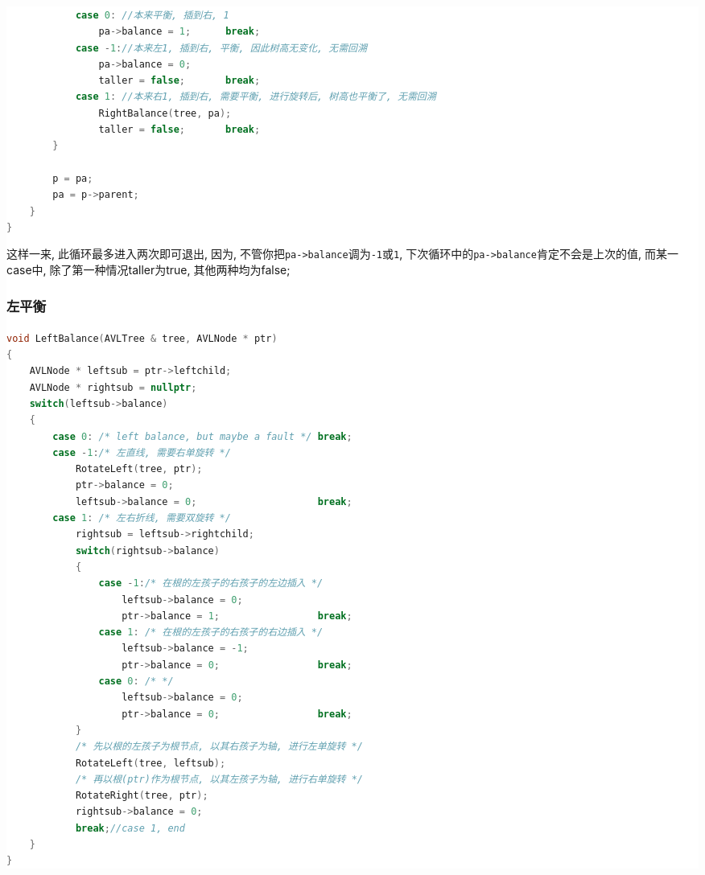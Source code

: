 ```cpp
            case 0: //本来平衡, 插到右, 1
                pa->balance = 1;      break;
            case -1://本来左1, 插到右, 平衡, 因此树高无变化, 无需回溯
                pa->balance = 0;
                taller = false;       break;
            case 1: //本来右1, 插到右, 需要平衡, 进行旋转后, 树高也平衡了, 无需回溯
                RightBalance(tree, pa);
                taller = false;       break;
        }
        
        p = pa;
        pa = p->parent;
    }
}
```

这样一来, 此循环最多进入两次即可退出, 因为, 不管你把`pa->balance`调为`-1`或`1`, 下次循环中的`pa->balance`肯定不会是上次的值, 而某一case中, 除了第一种情况taller为true, 其他两种均为false; 

### 左平衡

```cpp
void LeftBalance(AVLTree & tree, AVLNode * ptr)
{
    AVLNode * leftsub = ptr->leftchild;
    AVLNode * rightsub = nullptr;
    switch(leftsub->balance)
    {
        case 0: /* left balance, but maybe a fault */ break;
        case -1:/* 左直线, 需要右单旋转 */
            RotateLeft(tree, ptr);
            ptr->balance = 0;
            leftsub->balance = 0;                     break;
        case 1: /* 左右折线, 需要双旋转 */
            rightsub = leftsub->rightchild;
            switch(rightsub->balance)
            {
                case -1:/* 在根的左孩子的右孩子的左边插入 */
                    leftsub->balance = 0;
                    ptr->balance = 1;                 break;
                case 1: /* 在根的左孩子的右孩子的右边插入 */
                    leftsub->balance = -1;
                    ptr->balance = 0;                 break;
                case 0: /* */
                    leftsub->balance = 0;
                    ptr->balance = 0;                 break;
            }
            /* 先以根的左孩子为根节点, 以其右孩子为轴, 进行左单旋转 */
            RotateLeft(tree, leftsub);
            /* 再以根(ptr)作为根节点, 以其左孩子为轴, 进行右单旋转 */
            RotateRight(tree, ptr);
            rightsub->balance = 0;
            break;//case 1, end
    }
}
```
